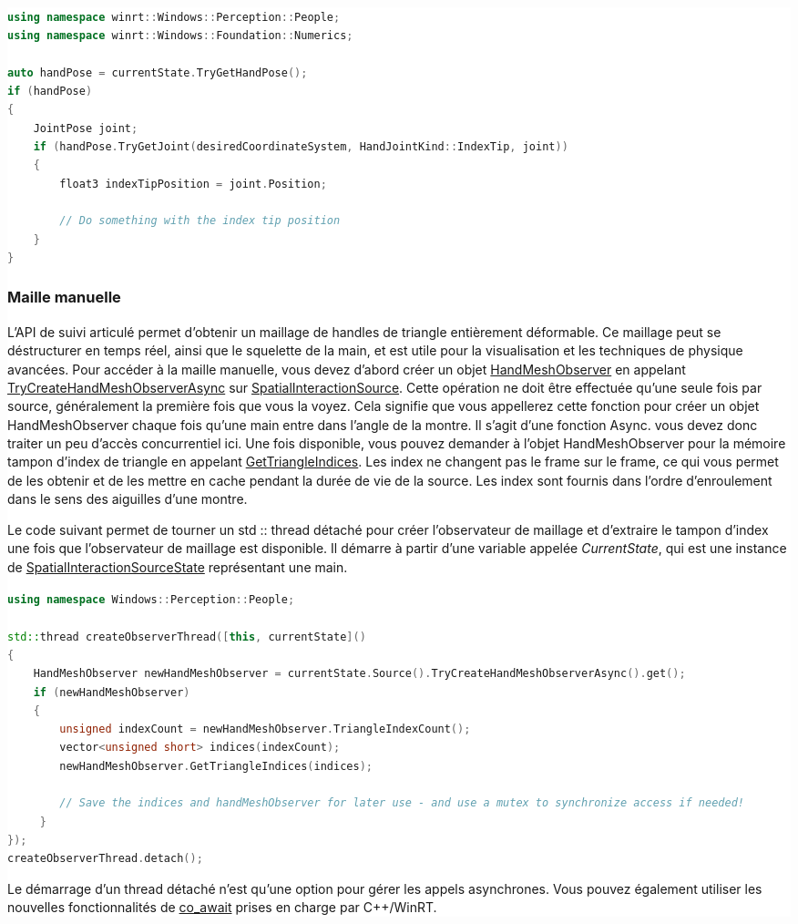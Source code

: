 ```cpp
using namespace winrt::Windows::Perception::People;
using namespace winrt::Windows::Foundation::Numerics;

auto handPose = currentState.TryGetHandPose();
if (handPose)
{
    JointPose joint;
    if (handPose.TryGetJoint(desiredCoordinateSystem, HandJointKind::IndexTip, joint))
    {
        float3 indexTipPosition = joint.Position;

        // Do something with the index tip position
    }
}
```

### <a name="hand-mesh"></a>Maille manuelle

L’API de suivi articulé permet d’obtenir un maillage de handles de triangle entièrement déformable.  Ce maillage peut se déstructurer en temps réel, ainsi que le squelette de la main, et est utile pour la visualisation et les techniques de physique avancées.  Pour accéder à la maille manuelle, vous devez d’abord créer un objet [HandMeshObserver](/uwp/api/windows.perception.people.handmeshobserver) en appelant [TryCreateHandMeshObserverAsync](/uwp/api/windows.ui.input.spatial.spatialinteractionsource.trycreatehandmeshobserverasync) sur [SpatialInteractionSource](/uwp/api/windows.ui.input.spatial.spatialinteractionsource).  Cette opération ne doit être effectuée qu’une seule fois par source, généralement la première fois que vous la voyez.  Cela signifie que vous appellerez cette fonction pour créer un objet HandMeshObserver chaque fois qu’une main entre dans l’angle de la montre.  Il s’agit d’une fonction Async. vous devez donc traiter un peu d’accès concurrentiel ici.  Une fois disponible, vous pouvez demander à l’objet HandMeshObserver pour la mémoire tampon d’index de triangle en appelant [GetTriangleIndices](/uwp/api/windows.perception.people.handmeshobserver.gettriangleindices#Windows_Perception_People_HandMeshObserver_GetTriangleIndices_System_UInt16___).  Les index ne changent pas le frame sur le frame, ce qui vous permet de les obtenir et de les mettre en cache pendant la durée de vie de la source.  Les index sont fournis dans l’ordre d’enroulement dans le sens des aiguilles d’une montre.

Le code suivant permet de tourner un std :: thread détaché pour créer l’observateur de maillage et d’extraire le tampon d’index une fois que l’observateur de maillage est disponible.  Il démarre à partir d’une variable appelée *CurrentState*, qui est une instance de [SpatialInteractionSourceState](/uwp/api/windows.ui.input.spatial.spatialinteractionsourcestate) représentant une main.

```cpp
using namespace Windows::Perception::People;

std::thread createObserverThread([this, currentState]()
{
    HandMeshObserver newHandMeshObserver = currentState.Source().TryCreateHandMeshObserverAsync().get();
    if (newHandMeshObserver)
    {
        unsigned indexCount = newHandMeshObserver.TriangleIndexCount();
        vector<unsigned short> indices(indexCount);
        newHandMeshObserver.GetTriangleIndices(indices);

        // Save the indices and handMeshObserver for later use - and use a mutex to synchronize access if needed!
     }
});
createObserverThread.detach();
```
Le démarrage d’un thread détaché n’est qu’une option pour gérer les appels asynchrones.  Vous pouvez également utiliser les nouvelles fonctionnalités de [co_await](/windows/uwp/cpp-and-winrt-apis/concurrency) prises en charge par C++/WinRT.
